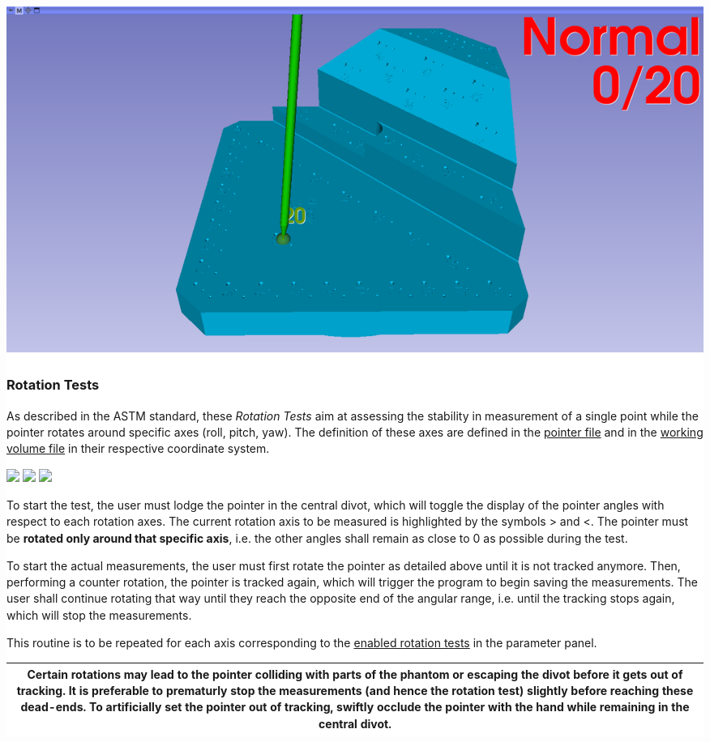 ![Single point test](/readme_img/tests_single.png)

### Rotation Tests
As described in the ASTM standard, these *Rotation Tests* aim at assessing the stability in measurement of a single point while the pointer rotates around specific axes (roll, pitch, yaw). The definition of these axes are defined in the [pointer file](#pointerFile) and in the [working volume file](#wvFile) in their respective coordinate system.

<p float="left">
  <img src="/readme_img/yaw.gif" height="380" />
  <img src="/readme_img/pitch.gif" height="380" /> 
  <img src="/readme_img/roll.gif" height="380" />
</p>

To start the test, the user must lodge the pointer in the central divot, which will toggle the display of the pointer angles with respect to each rotation axes. The current rotation axis to be measured is highlighted by the symbols > and <. The pointer must be **rotated only around that specific axis**, i.e. the other angles shall remain as close to 0 as possible during the test.

To start the actual measurements, the user must first rotate the pointer as detailed above until it is not tracked anymore. Then, performing a counter rotation, the pointer is tracked again, which will trigger the program to begin saving the measurements. The user shall continue rotating that way until they reach the opposite end of the angular range, i.e. until the tracking stops again, which will stop the measurements.

This routine is to be repeated for each axis corresponding to the [enabled rotation tests](#enableTests) in the parameter panel.

|<a name="artifOutOfTracking"></a>Certain rotations may lead to the pointer colliding with parts of the phantom or escaping the divot before it gets out of tracking. It is preferable to prematurly stop the measurements (and hence the rotation test) slightly before reaching these dead-ends. To artificially set the pointer out of tracking, swiftly occlude the pointer with the hand while remaining in the central divot.
|---|
